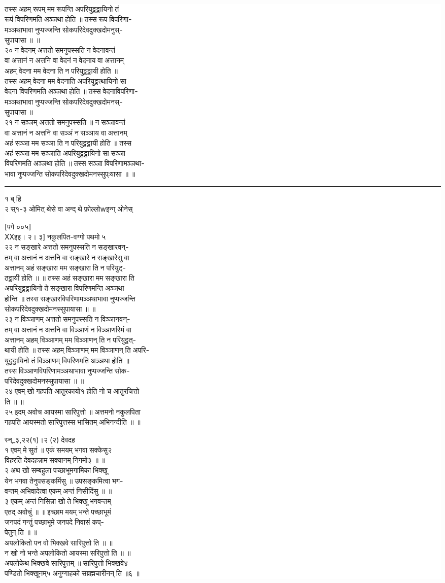 तस्स अहम् रूपम् मम रूपन्ति अपरियुट्ठट्ठायिनो तं  
रूपं विपरिणमति अञ्ञथा होति ॥ तस्स रूप विपरिणा-  
मञ्ञथाभावा नुप्पज्जन्ति सोकपरिदेवदुक्खदोमनुस्-  
सुपायासा ॥ ॥  
२० न वेदनम् अत्ततो समनुपस्सति न वेदनावन्तं  
वा अत्तानं न अत्तनि वा वेदनं न वेदनाय वा अत्तानम्  
अहम् वेदना मम वेदना ति न परियुट्ठट्ठायी होति ॥  
तस्स अहम् वेदना मम वेदनाति अपरियुट्ठत्थायिनो सा  
वेदना विपरिणमति अञ्ञथा होति ॥ तस्स वेदनाविपरिणा-  
मञ्ञथाभावा नुप्पज्जन्ति सोकपरिदेवदुक्खदोमनस्-  
सुपायासा ॥  
२१ न सञ्ञम् अत्ततो समनुपस्सति ॥ न सञ्ञावन्तं  
वा अत्तानं न अत्तनि वा सञ्ञं न सञ्ञाय वा अत्तानम्  
अहं सञ्ञा मम सञ्ञा ति न परियुट्ठट्ठायी होति ॥ तस्स  
अहं सञ्ञा मम सञ्ञाति अपरियुट्ठट्ठायिनो सा सञ्ञा  
विपरिणमति अञ्ञथा होति ॥ तस्स सञ्ञा विपरिणामञ्ञथा-  
भावा नुप्पज्जन्ति सोकपरिदेवदुक्खदोमनस्सुप्ःयासा ॥ ॥  
    
--------------------------------------------------------------------------  
१ ब् हि  
२ स्१-३ ओमित् थेसे वा अन्द् थे फ़ोल्लोwइन्ग् ओनेस्  
    
[पगे ००५]  
XXइइ। २। ३] नकुलपित-वग्गो पथमो ५  
२२ न सङ्खारे अत्ततो समनुपस्सति न सङ्खारवन्-  
तम् वा अत्तानं न अत्तनि वा सङ्खारे न सङ्खारेसु वा  
अत्तानम् अहं सङ्खारा मम सङ्खारा ति न परियुट्-  
ठट्ठायी होति ॥ ॥ तस्स अहं सङ्खारा मम सङ्खारा ति  
अपरियुट्ठट्ठायिनो ते सङ्खारा विपरिणमन्ति अञ्ञथा  
होन्ति ॥ तस्स सङ्खारविपरिणामञ्ञथाभावा नुप्पज्जन्ति  
सोकपरिदेवदुक्खदोमनस्सुपायासा ॥ ॥  
२३ न विञ्ञाणम् अत्ततो समनुपस्सति न विञ्ञानवन्-  
तम् वा अत्तानं न अत्तनि वा विञ्ञाणं न विञ्ञाणस्मिं वा  
अत्तानम् अहम् विञ्ञाणम् मम विञ्ञाणन् ति न परियुट्ठत्-  
थायी होति ॥ तस्स अहम् विञ्ञाणम् मम विञ्ञाणन् ति अपरि-  
युट्ठट्ठायिनो तं विञ्ञाणम् विपरिणमति अञ्ञथा होति ॥  
तस्स विञ्ञाणविपरिणामञ्ञथाभावा नुप्पज्जन्ति सोक-  
परिदेवदुक्खदोमनस्सुपायासा ॥ ॥  
२४ एवम् खो गहपति आतुरकायो१ होति नो च आतुरचित्तो  
ति ॥ ॥  
२५ इदम् अवोच आयस्मा सारिपुत्तो ॥ अत्तमनो नकुलपिता  
गहपति आयस्मतो सारिपुत्तस्स भासितम् अभिनन्दीति ॥ ॥  
    
स्न्_३,२२(१)।२ (२) देवदह  
१ एवम् मे सुतं ॥ एकं समयम् भगवा सक्केसु२  
विहरति देवदहन्नाम सक्यानम् निगमो३ ॥ ॥  
२ अथ खो सम्बहुला पच्छाभूमगामिका भिक्खू  
येन भगवा तेनुपसङ्कमिंसु ॥ उपसङ्कमित्वा भग-  
वन्तम् अभिवादेत्वा एकम् अन्तं निसीदिंसु ॥ ॥  
३ एकम् अन्तं निसिन्ना खो ते भिक्खू भगवन्तम्  
एतद् अवोचुं ॥ ॥ इच्छाम मयम् भन्ते पच्छाभूमं  
जनपदं गन्तुं पच्छाभूमे जनपदे निवासं कप्-  
पेतुन् ति ॥ ॥  
अपलोकितो पन वो भिक्खवे सारिपुत्तो ति ॥ ॥  
न खो नो भन्ते अपलोकितो आयस्मा सरिपुत्तो ति ॥ ॥  
अपलोकेथ भिक्खवे सारिपुत्तम् ॥ सारिपुत्तो भिक्खवे४  
पण्डितो भिक्खूनम्५ अनुग्गाहको सब्रह्मचारीनन् ति ॥६ ॥  
    